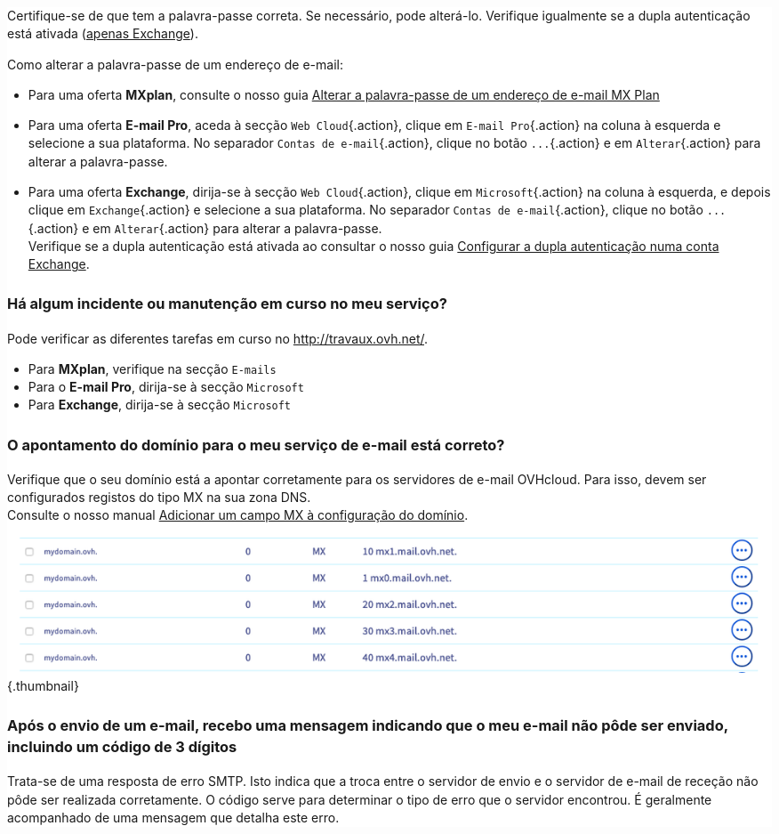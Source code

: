 Certifique-se de que tem a palavra-passe correta. Se necessário, pode alterá-lo. Verifique igualmente se a dupla autenticação está ativada ([apenas Exchange](https://www.ovhcloud.com/pt/emails/hosted-exchange/)).

Como alterar a palavra-passe de um endereço de e-mail:

- Para uma oferta **MXplan**, consulte o nosso guia [Alterar a palavra-passe de um endereço de e-mail MX Plan](https://docs.ovh.com/pt/emails/alterar-palavra-passe-endereco-email/)

- Para uma oferta **E-mail Pro**, aceda à secção `Web Cloud`{.action}, clique em `E-mail Pro`{.action} na coluna à esquerda e selecione a sua plataforma. No separador `Contas de e-mail`{.action}, clique no botão `...`{.action} e em `Alterar`{.action} para alterar a palavra-passe.

- Para uma oferta **Exchange**, dirija-se à secção `Web Cloud`{.action}, clique em `Microsoft`{.action} na coluna à esquerda, e depois clique em `Exchange`{.action} e selecione a sua plataforma. No separador `Contas de e-mail`{.action}, clique no botão `...`{.action} e em `Alterar`{.action} para alterar a palavra-passe. <br> Verifique se a dupla autenticação está ativada ao consultar o nosso guia [Configurar a dupla autenticação numa conta Exchange](https://docs.ovh.com/pt/microsoft-collaborative-solutions/configurar-2fa-exchange/).

### Há algum incidente ou manutenção em curso no meu serviço?

Pode verificar as diferentes tarefas em curso no <http://travaux.ovh.net/>.

- Para **MXplan**, verifique na secção `E-mails`
- Para o **E-mail Pro**, dirija-se à secção `Microsoft`
- Para **Exchange**, dirija-se à secção `Microsoft`

### O apontamento do domínio para o meu serviço de e-mail está correto?

Verifique que o seu domínio está a apontar corretamente para os servidores de e-mail OVHcloud. Para isso, devem ser configurados registos do tipo MX na sua zona DNS. <br>Consulte o nosso manual [Adicionar um campo MX à configuração do domínio](https://docs.ovh.com/pt/domains/e-mail-partilhado-manual-de-configuracao-mx-com-zona-dns-ovh/).

![DNSzone](images/DNS.png){.thumbnail}

### Após o envio de um e-mail, recebo uma mensagem indicando que o meu e-mail não pôde ser enviado, incluindo um código de 3 dígitos

Trata-se de uma resposta de erro SMTP. Isto indica que a troca entre o servidor de envio e o servidor de e-mail de receção não pôde ser realizada corretamente. O código serve para determinar o tipo de erro que o servidor encontrou. É geralmente acompanhado de uma mensagem que detalha este erro.
